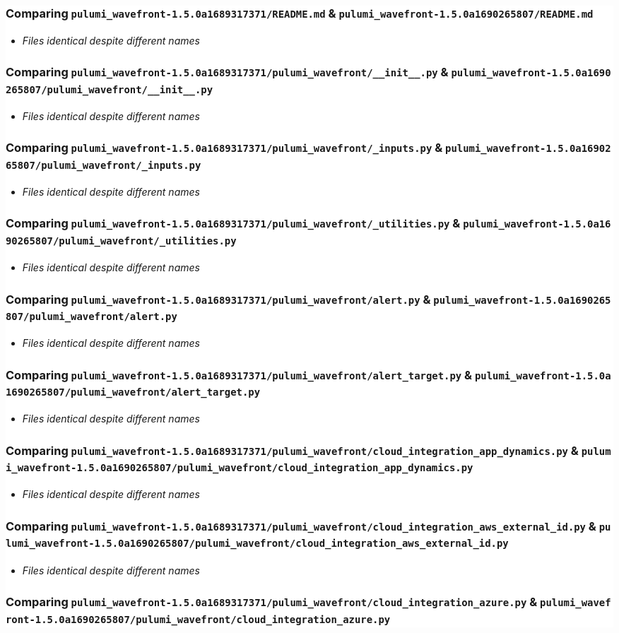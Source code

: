 ### Comparing `pulumi_wavefront-1.5.0a1689317371/README.md` & `pulumi_wavefront-1.5.0a1690265807/README.md`

 * *Files identical despite different names*

### Comparing `pulumi_wavefront-1.5.0a1689317371/pulumi_wavefront/__init__.py` & `pulumi_wavefront-1.5.0a1690265807/pulumi_wavefront/__init__.py`

 * *Files identical despite different names*

### Comparing `pulumi_wavefront-1.5.0a1689317371/pulumi_wavefront/_inputs.py` & `pulumi_wavefront-1.5.0a1690265807/pulumi_wavefront/_inputs.py`

 * *Files identical despite different names*

### Comparing `pulumi_wavefront-1.5.0a1689317371/pulumi_wavefront/_utilities.py` & `pulumi_wavefront-1.5.0a1690265807/pulumi_wavefront/_utilities.py`

 * *Files identical despite different names*

### Comparing `pulumi_wavefront-1.5.0a1689317371/pulumi_wavefront/alert.py` & `pulumi_wavefront-1.5.0a1690265807/pulumi_wavefront/alert.py`

 * *Files identical despite different names*

### Comparing `pulumi_wavefront-1.5.0a1689317371/pulumi_wavefront/alert_target.py` & `pulumi_wavefront-1.5.0a1690265807/pulumi_wavefront/alert_target.py`

 * *Files identical despite different names*

### Comparing `pulumi_wavefront-1.5.0a1689317371/pulumi_wavefront/cloud_integration_app_dynamics.py` & `pulumi_wavefront-1.5.0a1690265807/pulumi_wavefront/cloud_integration_app_dynamics.py`

 * *Files identical despite different names*

### Comparing `pulumi_wavefront-1.5.0a1689317371/pulumi_wavefront/cloud_integration_aws_external_id.py` & `pulumi_wavefront-1.5.0a1690265807/pulumi_wavefront/cloud_integration_aws_external_id.py`

 * *Files identical despite different names*

### Comparing `pulumi_wavefront-1.5.0a1689317371/pulumi_wavefront/cloud_integration_azure.py` & `pulumi_wavefront-1.5.0a1690265807/pulumi_wavefront/cloud_integration_azure.py`
